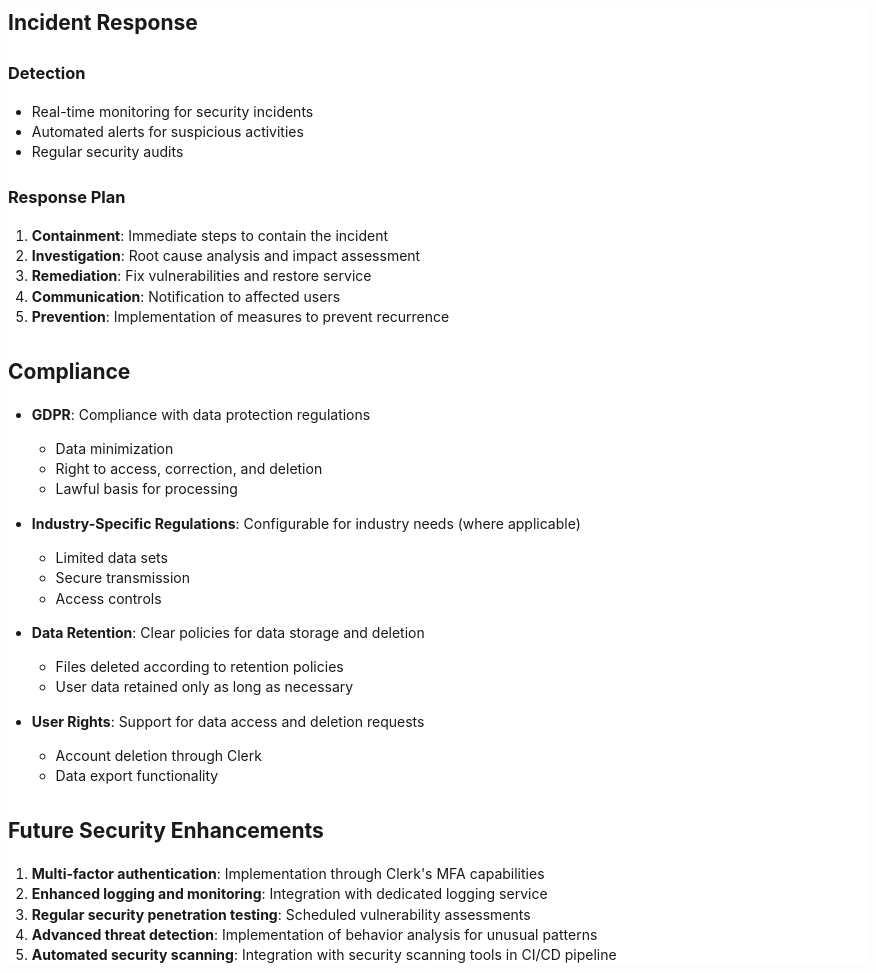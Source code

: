 ## Incident Response

### Detection

- Real-time monitoring for security incidents
- Automated alerts for suspicious activities
- Regular security audits

### Response Plan

1. **Containment**: Immediate steps to contain the incident
2. **Investigation**: Root cause analysis and impact assessment
3. **Remediation**: Fix vulnerabilities and restore service
4. **Communication**: Notification to affected users
5. **Prevention**: Implementation of measures to prevent recurrence

## Compliance

- **GDPR**: Compliance with data protection regulations
  - Data minimization
  - Right to access, correction, and deletion
  - Lawful basis for processing
  
- **Industry-Specific Regulations**: Configurable for industry needs (where applicable)
  - Limited data sets
  - Secure transmission
  - Access controls
  
- **Data Retention**: Clear policies for data storage and deletion
  - Files deleted according to retention policies
  - User data retained only as long as necessary
  
- **User Rights**: Support for data access and deletion requests
  - Account deletion through Clerk
  - Data export functionality

## Future Security Enhancements

1. **Multi-factor authentication**: Implementation through Clerk's MFA capabilities
2. **Enhanced logging and monitoring**: Integration with dedicated logging service
3. **Regular security penetration testing**: Scheduled vulnerability assessments
4. **Advanced threat detection**: Implementation of behavior analysis for unusual patterns
5. **Automated security scanning**: Integration with security scanning tools in CI/CD pipeline 